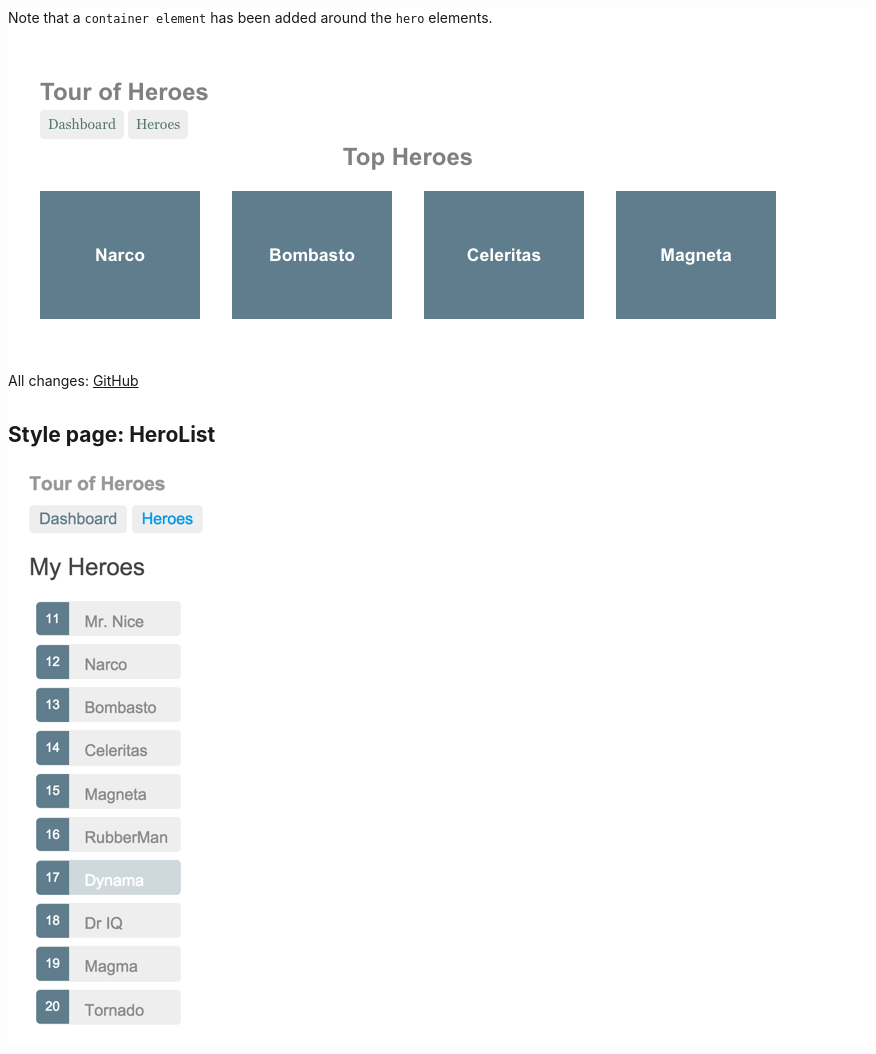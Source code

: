 Note that a `container element` has been added around the `hero` elements.

![Quasar Tour of Heroes Dashboard Styling](/img/blog/quasar-toh-dashboard-styling.png)

All changes: [GitHub](https://github.com/code-coaching/quasar-tour-of-heroes/compare/e4c7e2534940826a43dd00b5aee2373659fcb8c7..cb681e49138851e87ffa8e39c7fa9c6955c0f1a3)

## Style page: HeroList

![HeroList](/img/blog/quasar-toh-hero-list.png)
